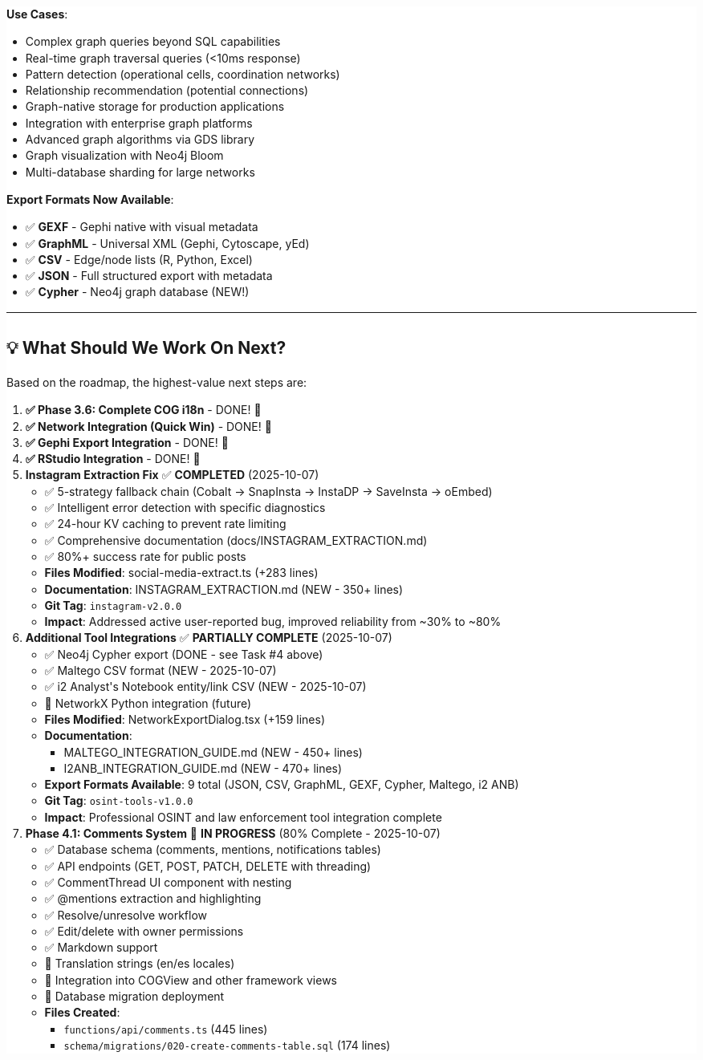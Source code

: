 **Use Cases**:
- Complex graph queries beyond SQL capabilities
- Real-time graph traversal queries (<10ms response)
- Pattern detection (operational cells, coordination networks)
- Relationship recommendation (potential connections)
- Graph-native storage for production applications
- Integration with enterprise graph platforms
- Advanced graph algorithms via GDS library
- Graph visualization with Neo4j Bloom
- Multi-database sharding for large networks

**Export Formats Now Available**:
- ✅ **GEXF** - Gephi native with visual metadata
- ✅ **GraphML** - Universal XML (Gephi, Cytoscape, yEd)
- ✅ **CSV** - Edge/node lists (R, Python, Excel)
- ✅ **JSON** - Full structured export with metadata
- ✅ **Cypher** - Neo4j graph database (NEW!)

---

## 💡 What Should We Work On Next?

Based on the roadmap, the highest-value next steps are:

1. **✅ Phase 3.6: Complete COG i18n** - DONE! 🎉
2. **✅ Network Integration (Quick Win)** - DONE! 🎉
3. **✅ Gephi Export Integration** - DONE! 🎉
4. **✅ RStudio Integration** - DONE! 🎉
5. **Instagram Extraction Fix** ✅ **COMPLETED** (2025-10-07)
   - ✅ 5-strategy fallback chain (Cobalt → SnapInsta → InstaDP → SaveInsta → oEmbed)
   - ✅ Intelligent error detection with specific diagnostics
   - ✅ 24-hour KV caching to prevent rate limiting
   - ✅ Comprehensive documentation (docs/INSTAGRAM_EXTRACTION.md)
   - ✅ 80%+ success rate for public posts
   - **Files Modified**: social-media-extract.ts (+283 lines)
   - **Documentation**: INSTAGRAM_EXTRACTION.md (NEW - 350+ lines)
   - **Git Tag**: `instagram-v2.0.0`
   - **Impact**: Addressed active user-reported bug, improved reliability from ~30% to ~80%
6. **Additional Tool Integrations** ✅ **PARTIALLY COMPLETE** (2025-10-07)
   - ✅ Neo4j Cypher export (DONE - see Task #4 above)
   - ✅ Maltego CSV format (NEW - 2025-10-07)
   - ✅ i2 Analyst's Notebook entity/link CSV (NEW - 2025-10-07)
   - 🔲 NetworkX Python integration (future)
   - **Files Modified**: NetworkExportDialog.tsx (+159 lines)
   - **Documentation**:
     - MALTEGO_INTEGRATION_GUIDE.md (NEW - 450+ lines)
     - I2ANB_INTEGRATION_GUIDE.md (NEW - 470+ lines)
   - **Export Formats Available**: 9 total (JSON, CSV, GraphML, GEXF, Cypher, Maltego, i2 ANB)
   - **Git Tag**: `osint-tools-v1.0.0`
   - **Impact**: Professional OSINT and law enforcement tool integration complete
7. **Phase 4.1: Comments System** 🚧 **IN PROGRESS** (80% Complete - 2025-10-07)
   - ✅ Database schema (comments, mentions, notifications tables)
   - ✅ API endpoints (GET, POST, PATCH, DELETE with threading)
   - ✅ CommentThread UI component with nesting
   - ✅ @mentions extraction and highlighting
   - ✅ Resolve/unresolve workflow
   - ✅ Edit/delete with owner permissions
   - ✅ Markdown support
   - 🔲 Translation strings (en/es locales)
   - 🔲 Integration into COGView and other framework views
   - 🔲 Database migration deployment
   - **Files Created**:
     - `functions/api/comments.ts` (445 lines)
     - `schema/migrations/020-create-comments-table.sql` (174 lines)